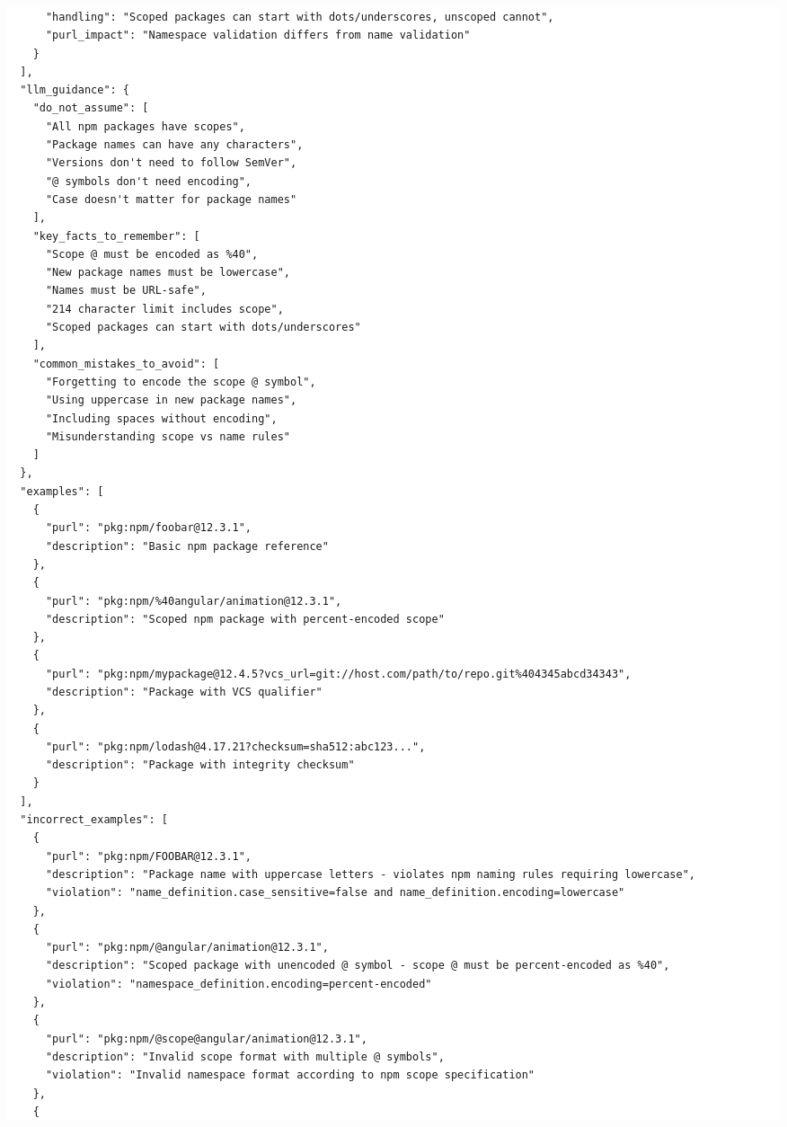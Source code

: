 ```
      "handling": "Scoped packages can start with dots/underscores, unscoped cannot",
      "purl_impact": "Namespace validation differs from name validation"
    }
  ],
  "llm_guidance": {
    "do_not_assume": [
      "All npm packages have scopes",
      "Package names can have any characters",
      "Versions don't need to follow SemVer",
      "@ symbols don't need encoding",
      "Case doesn't matter for package names"
    ],
    "key_facts_to_remember": [
      "Scope @ must be encoded as %40",
      "New package names must be lowercase",
      "Names must be URL-safe",
      "214 character limit includes scope",
      "Scoped packages can start with dots/underscores"
    ],
    "common_mistakes_to_avoid": [
      "Forgetting to encode the scope @ symbol",
      "Using uppercase in new package names",
      "Including spaces without encoding",
      "Misunderstanding scope vs name rules"
    ]
  },
  "examples": [
    {
      "purl": "pkg:npm/foobar@12.3.1",
      "description": "Basic npm package reference"
    },
    {
      "purl": "pkg:npm/%40angular/animation@12.3.1",
      "description": "Scoped npm package with percent-encoded scope"
    },
    {
      "purl": "pkg:npm/mypackage@12.4.5?vcs_url=git://host.com/path/to/repo.git%404345abcd34343",
      "description": "Package with VCS qualifier"
    },
    {
      "purl": "pkg:npm/lodash@4.17.21?checksum=sha512:abc123...",
      "description": "Package with integrity checksum"
    }
  ],
  "incorrect_examples": [
    {
      "purl": "pkg:npm/FOOBAR@12.3.1",
      "description": "Package name with uppercase letters - violates npm naming rules requiring lowercase",
      "violation": "name_definition.case_sensitive=false and name_definition.encoding=lowercase"
    },
    {
      "purl": "pkg:npm/@angular/animation@12.3.1",
      "description": "Scoped package with unencoded @ symbol - scope @ must be percent-encoded as %40",
      "violation": "namespace_definition.encoding=percent-encoded"
    },
    {
      "purl": "pkg:npm/@scope@angular/animation@12.3.1",
      "description": "Invalid scope format with multiple @ symbols",
      "violation": "Invalid namespace format according to npm scope specification"
    },
    {
```
